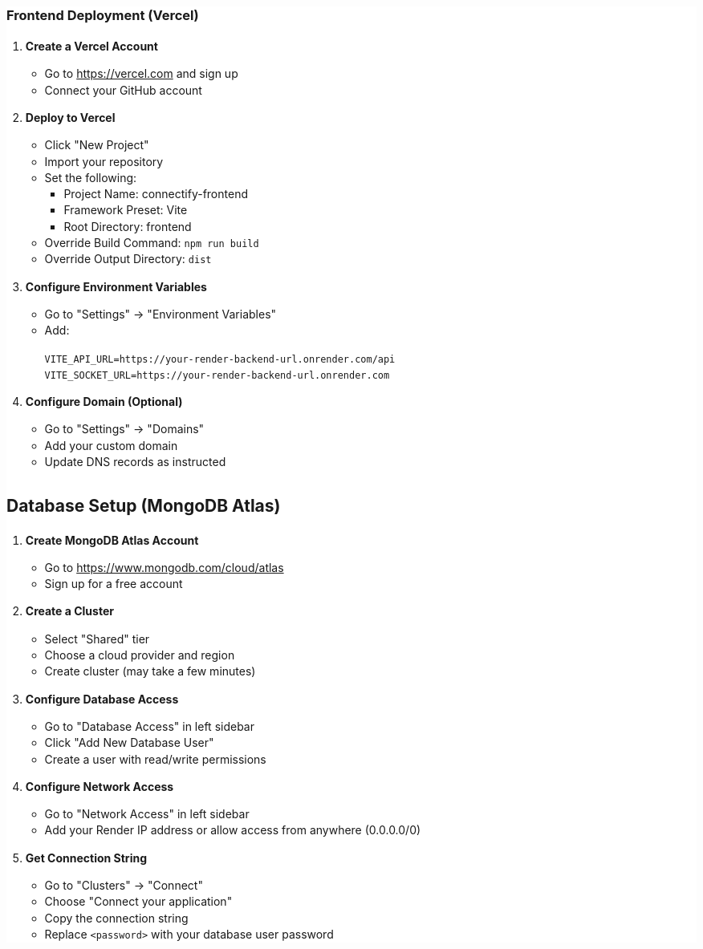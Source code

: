 ### Frontend Deployment (Vercel)

1. **Create a Vercel Account**
   - Go to https://vercel.com and sign up
   - Connect your GitHub account

2. **Deploy to Vercel**
   - Click "New Project"
   - Import your repository
   - Set the following:
     - Project Name: connectify-frontend
     - Framework Preset: Vite
     - Root Directory: frontend
   - Override Build Command: `npm run build`
   - Override Output Directory: `dist`

3. **Configure Environment Variables**
   - Go to "Settings" → "Environment Variables"
   - Add:
     ```
     VITE_API_URL=https://your-render-backend-url.onrender.com/api
     VITE_SOCKET_URL=https://your-render-backend-url.onrender.com
     ```

4. **Configure Domain (Optional)**
   - Go to "Settings" → "Domains"
   - Add your custom domain
   - Update DNS records as instructed

## Database Setup (MongoDB Atlas)

1. **Create MongoDB Atlas Account**
   - Go to https://www.mongodb.com/cloud/atlas
   - Sign up for a free account

2. **Create a Cluster**
   - Select "Shared" tier
   - Choose a cloud provider and region
   - Create cluster (may take a few minutes)

3. **Configure Database Access**
   - Go to "Database Access" in left sidebar
   - Click "Add New Database User"
   - Create a user with read/write permissions

4. **Configure Network Access**
   - Go to "Network Access" in left sidebar
   - Add your Render IP address or allow access from anywhere (0.0.0.0/0)

5. **Get Connection String**
   - Go to "Clusters" → "Connect"
   - Choose "Connect your application"
   - Copy the connection string
   - Replace `<password>` with your database user password
